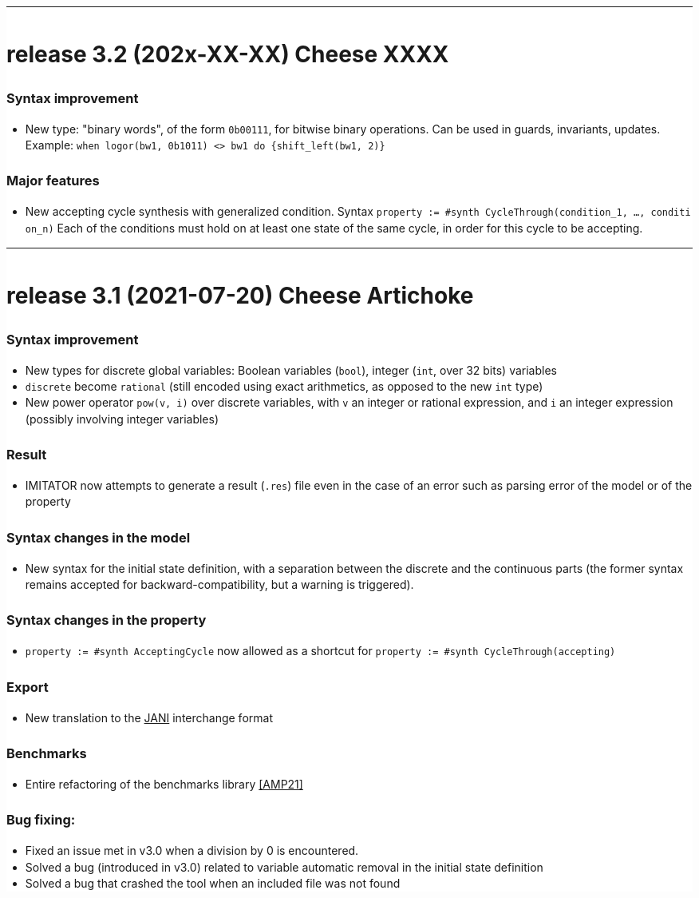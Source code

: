 *******************************************************
# release 3.2 (202x-XX-XX) Cheese XXXX

### Syntax improvement
* New type: "binary words", of the form `0b00111`, for bitwise binary operations. Can be used in guards, invariants, updates. Example: `when logor(bw1, 0b1011) <> bw1 do {shift_left(bw1, 2)}`

### Major features
* New accepting cycle synthesis with generalized condition. Syntax `property := #synth CycleThrough(condition_1, …, condition_n)` Each of the conditions must hold on at least one state of the same cycle, in order for this cycle to be accepting.




*******************************************************
# release 3.1 (2021-07-20) Cheese Artichoke

### Syntax improvement
* New types for discrete global variables: Boolean variables (`bool`), integer (`int`, over 32 bits) variables
* `discrete` become `rational` (still encoded using exact arithmetics, as opposed to the new `int` type)
* New power operator `pow(v, i)` over discrete variables, with `v` an integer or rational expression, and `i` an integer expression (possibly involving integer variables)

### Result
* IMITATOR now attempts to generate a result (`.res`) file even in the case of an error such as parsing error of the model or of the property

### Syntax changes in the model
* New syntax for the initial state definition, with a separation between the discrete and the continuous parts (the former syntax remains accepted for backward-compatibility, but a warning is triggered).

### Syntax changes in the property
* `property := #synth AcceptingCycle` now allowed as a shortcut for `property := #synth CycleThrough(accepting)`

### Export
* New translation to the [JANI](https://jani-spec.org/) interchange format

### Benchmarks
* Entire refactoring of the benchmarks library [[AMP21]](https://www.doi.org/10.1007/978-3-030-79379-1_3)

### Bug fixing:
* Fixed an issue met in v3.0 when a division by 0 is encountered.
* Solved a bug (introduced in v3.0) related to variable automatic removal in the initial state definition
* Solved a bug that crashed the tool when an included file was not found
